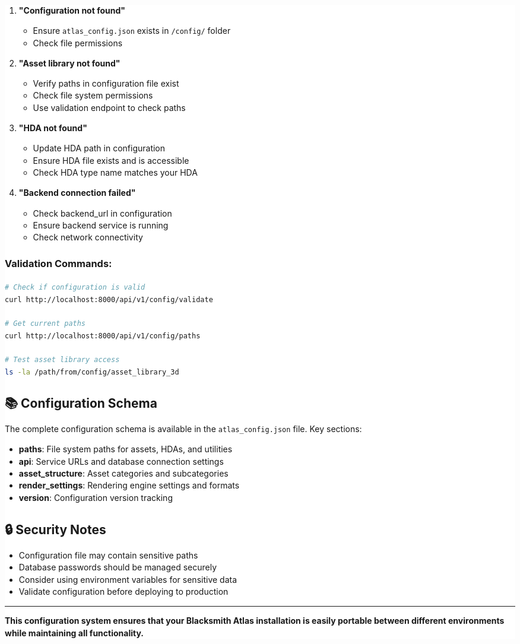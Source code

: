 1. **"Configuration not found"**
   - Ensure `atlas_config.json` exists in `/config/` folder
   - Check file permissions

2. **"Asset library not found"**
   - Verify paths in configuration file exist
   - Check file system permissions
   - Use validation endpoint to check paths

3. **"HDA not found"**
   - Update HDA path in configuration
   - Ensure HDA file exists and is accessible
   - Check HDA type name matches your HDA

4. **"Backend connection failed"**
   - Check backend_url in configuration
   - Ensure backend service is running
   - Check network connectivity

### **Validation Commands:**

```bash
# Check if configuration is valid
curl http://localhost:8000/api/v1/config/validate

# Get current paths
curl http://localhost:8000/api/v1/config/paths

# Test asset library access
ls -la /path/from/config/asset_library_3d
```

## 📚 Configuration Schema

The complete configuration schema is available in the `atlas_config.json` file. Key sections:

- **paths**: File system paths for assets, HDAs, and utilities
- **api**: Service URLs and database connection settings  
- **asset_structure**: Asset categories and subcategories
- **render_settings**: Rendering engine settings and formats
- **version**: Configuration version tracking

## 🔒 Security Notes

- Configuration file may contain sensitive paths
- Database passwords should be managed securely
- Consider using environment variables for sensitive data
- Validate configuration before deploying to production

---

**This configuration system ensures that your Blacksmith Atlas installation is easily portable between different environments while maintaining all functionality.**
